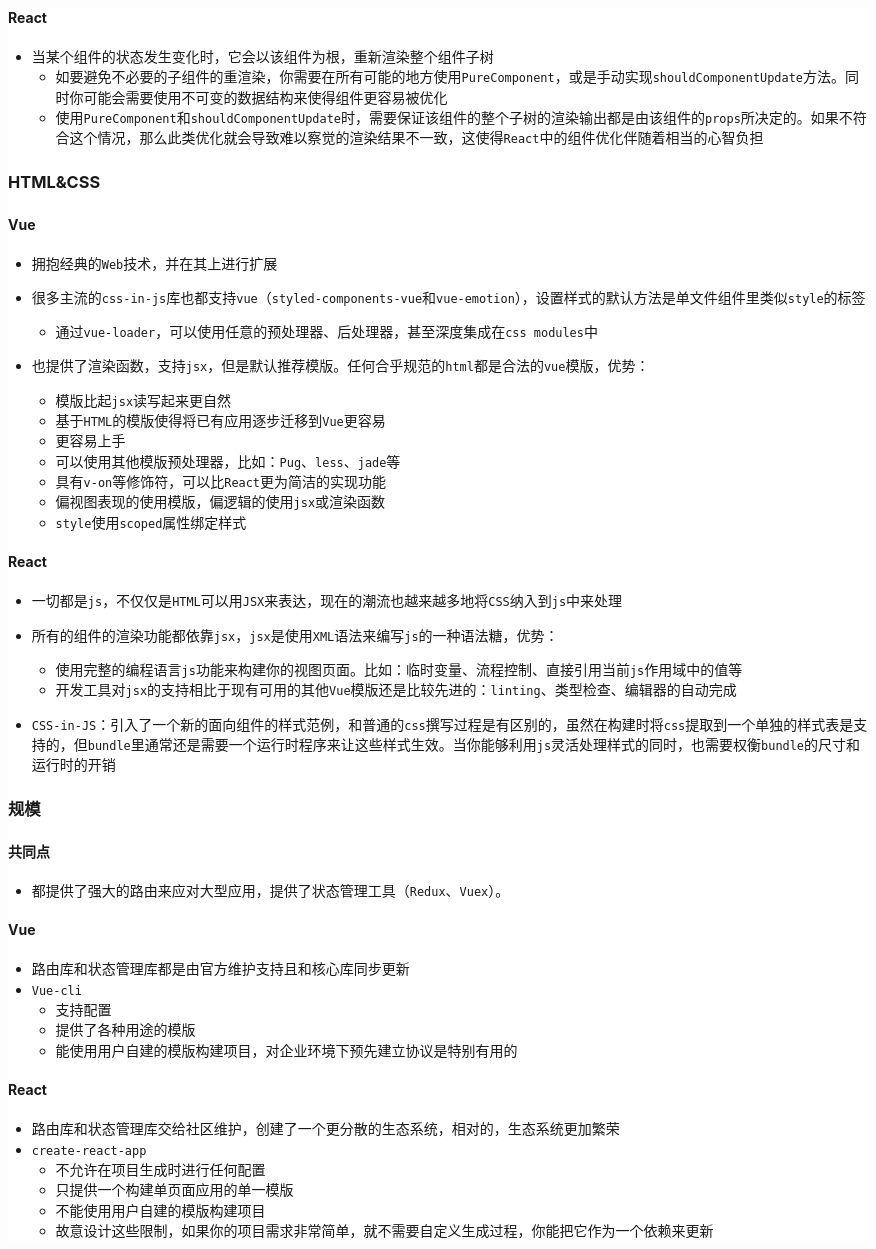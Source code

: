 #### React
- 当某个组件的状态发生变化时，它会以该组件为根，重新渲染整个组件子树
  - 如要避免不必要的子组件的重渲染，你需要在所有可能的地方使用`PureComponent`，或是手动实现`shouldComponentUpdate`方法。同时你可能会需要使用不可变的数据结构来使得组件更容易被优化
  - 使用`PureComponent`和`shouldComponentUpdate`时，需要保证该组件的整个子树的渲染输出都是由该组件的`props`所决定的。如果不符合这个情况，那么此类优化就会导致难以察觉的渲染结果不一致，这使得`React`中的组件优化伴随着相当的心智负担

### HTML&CSS

#### Vue
- 拥抱经典的`Web`技术，并在其上进行扩展
- 很多主流的`css-in-js`库也都支持`vue`（`styled-components-vue`和`vue-emotion`），设置样式的默认方法是单文件组件里类似`style`的标签
  - 通过`vue-loader`，可以使用任意的预处理器、后处理器，甚至深度集成在`css modules`中

- 也提供了渲染函数，支持`jsx`，但是默认推荐模版。任何合乎规范的`html`都是合法的`vue`模版，优势：
  - 模版比起`jsx`读写起来更自然
  - 基于`HTML`的模版使得将已有应用逐步迁移到`Vue`更容易
  - 更容易上手
  - 可以使用其他模版预处理器，比如：`Pug`、`less`、`jade`等
  - 具有`v-on`等修饰符，可以比`React`更为简洁的实现功能
  - 偏视图表现的使用模版，偏逻辑的使用`jsx`或渲染函数
  - `style`使用`scoped`属性绑定样式

#### React
- 一切都是`js`，不仅仅是`HTML`可以用`JSX`来表达，现在的潮流也越来越多地将`CSS`纳入到`js`中来处理
- 所有的组件的渲染功能都依靠`jsx`，`jsx`是使用`XML`语法来编写`js`的一种语法糖，优势：
  - 使用完整的编程语言`js`功能来构建你的视图页面。比如：临时变量、流程控制、直接引用当前`js`作用域中的值等
  - 开发工具对`jsx`的支持相比于现有可用的其他`Vue`模版还是比较先进的：`linting`、类型检查、编辑器的自动完成

- `CSS-in-JS`：引入了一个新的面向组件的样式范例，和普通的`css`撰写过程是有区别的，虽然在构建时将`css`提取到一个单独的样式表是支持的，但`bundle`里通常还是需要一个运行时程序来让这些样式生效。当你能够利用`js`灵活处理样式的同时，也需要权衡`bundle`的尺寸和运行时的开销

### 规模

#### 共同点
- 都提供了强大的路由来应对大型应用，提供了状态管理工具（`Redux`、`Vuex`）。

#### Vue
- 路由库和状态管理库都是由官方维护支持且和核心库同步更新
- `Vue-cli`
  - 支持配置
  - 提供了各种用途的模版
  - 能使用用户自建的模版构建项目，对企业环境下预先建立协议是特别有用的

#### React
- 路由库和状态管理库交给社区维护，创建了一个更分散的生态系统，相对的，生态系统更加繁荣
- `create-react-app`
  - 不允许在项目生成时进行任何配置
  - 只提供一个构建单页面应用的单一模版
  - 不能使用用户自建的模版构建项目
  - 故意设计这些限制，如果你的项目需求非常简单，就不需要自定义生成过程，你能把它作为一个依赖来更新
